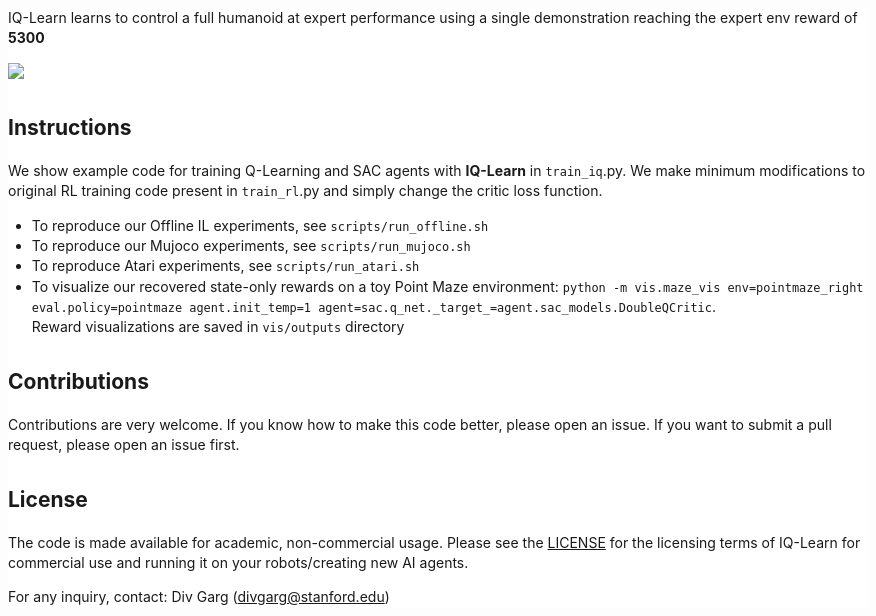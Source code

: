 IQ-Learn learns to control a full humanoid at expert performance using a single demonstration reaching the expert env reward of **5300** <br>

<img src="../docs/humanoid_example.png" width="500"> 

## Instructions
We show example code for training Q-Learning and SAC agents with **IQ-Learn** in `train_iq`.py. We make minimum modifications to original RL training code present in `train_rl`.py and simply change the critic loss function.


- To reproduce our Offline IL experiments, see `scripts/run_offline.sh`
- To reproduce our Mujoco experiments, see `scripts/run_mujoco.sh`
- To reproduce Atari experiments, see `scripts/run_atari.sh`
- To visualize our recovered state-only rewards on a toy Point Maze environment: 
    `python -m vis.maze_vis env=pointmaze_right eval.policy=pointmaze agent.init_temp=1 agent=sac.q_net._target_=agent.sac_models.DoubleQCritic`. <br>
    Reward visualizations are saved in `vis/outputs` directory

## Contributions

Contributions are very welcome. If you know how to make this code better, please open an issue. If you want to submit a pull request, please open an issue first. 

## License

The code is made available for academic, non-commercial usage. Please see the [LICENSE](LICENSE.md) for the licensing terms of IQ-Learn for commercial use and running it on your robots/creating new AI agents.

For any inquiry, contact: Div Garg ([divgarg@stanford.edu](mailto:divgarg@stanford.edu?subject=[GitHub]%IQ-Learn))


